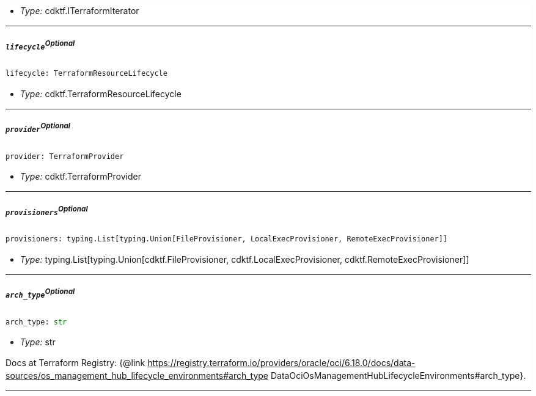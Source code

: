 - *Type:* cdktf.ITerraformIterator

---

##### `lifecycle`<sup>Optional</sup> <a name="lifecycle" id="rhizo-co-terraform-provider-oci.dataOciOsManagementHubLifecycleEnvironments.DataOciOsManagementHubLifecycleEnvironmentsConfig.property.lifecycle"></a>

```python
lifecycle: TerraformResourceLifecycle
```

- *Type:* cdktf.TerraformResourceLifecycle

---

##### `provider`<sup>Optional</sup> <a name="provider" id="rhizo-co-terraform-provider-oci.dataOciOsManagementHubLifecycleEnvironments.DataOciOsManagementHubLifecycleEnvironmentsConfig.property.provider"></a>

```python
provider: TerraformProvider
```

- *Type:* cdktf.TerraformProvider

---

##### `provisioners`<sup>Optional</sup> <a name="provisioners" id="rhizo-co-terraform-provider-oci.dataOciOsManagementHubLifecycleEnvironments.DataOciOsManagementHubLifecycleEnvironmentsConfig.property.provisioners"></a>

```python
provisioners: typing.List[typing.Union[FileProvisioner, LocalExecProvisioner, RemoteExecProvisioner]]
```

- *Type:* typing.List[typing.Union[cdktf.FileProvisioner, cdktf.LocalExecProvisioner, cdktf.RemoteExecProvisioner]]

---

##### `arch_type`<sup>Optional</sup> <a name="arch_type" id="rhizo-co-terraform-provider-oci.dataOciOsManagementHubLifecycleEnvironments.DataOciOsManagementHubLifecycleEnvironmentsConfig.property.archType"></a>

```python
arch_type: str
```

- *Type:* str

Docs at Terraform Registry: {@link https://registry.terraform.io/providers/oracle/oci/6.18.0/docs/data-sources/os_management_hub_lifecycle_environments#arch_type DataOciOsManagementHubLifecycleEnvironments#arch_type}.

---